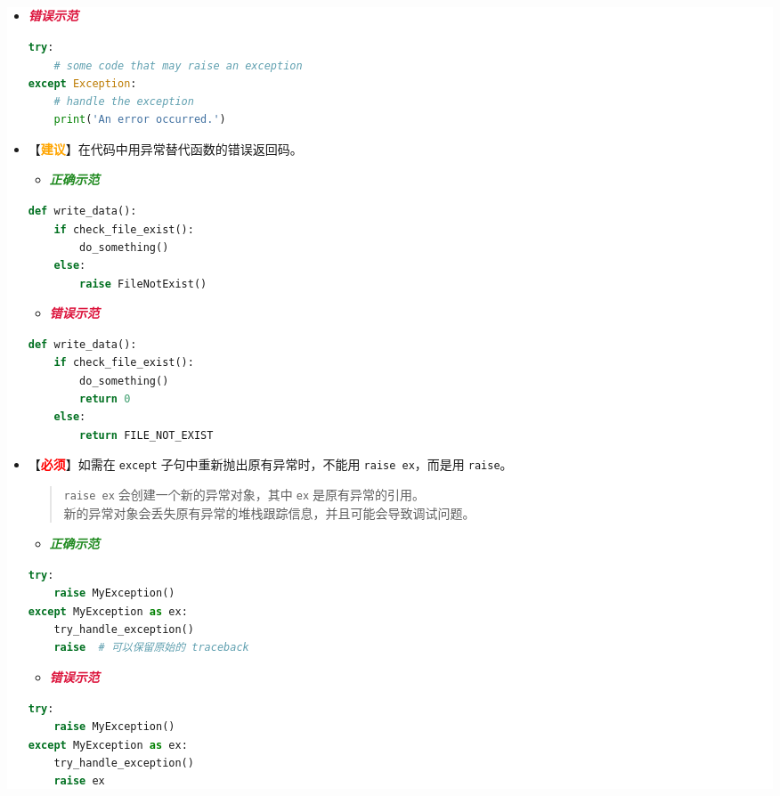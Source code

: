 - <span class="bad_example_span" style="color:#dc143c">***错误示范***</span>

    ```python
    try:
        # some code that may raise an exception
    except Exception:
        # handle the exception
        print('An error occurred.')
    
    ```


- 【<span style="color: orange">**建议**</span>】在代码中用异常替代函数的错误返回码。

    - <span class="good_example_span" style="color:#228b22">***正确示范***</span>

    ```python
    def write_data():
        if check_file_exist():
            do_something()
        else:
            raise FileNotExist()
    ```

    - <span class="bad_example_span" style="color:#dc143c">***错误示范***</span>

    ```python
    def write_data():
        if check_file_exist():
            do_something()
            return 0
        else:
            return FILE_NOT_EXIST
    ```



- 【<span style="color: red">**必须**</span>】如需在 `except` 子句中重新抛出原有异常时，不能用 `raise ex`，而是用 `raise`。

    > `raise ex` 会创建一个新的异常对象，其中 `ex` 是原有异常的引用。<br>新的异常对象会丢失原有异常的堆栈跟踪信息，并且可能会导致调试问题。

    - <span class="good_example_span" style="color:#228b22">***正确示范***</span>

    ```python
    try:
        raise MyException()
    except MyException as ex:
        try_handle_exception()
        raise  # 可以保留原始的 traceback
    ```

    - <span class="bad_example_span" style="color:#dc143c">***错误示范***</span>

    ```python
    try:
        raise MyException()
    except MyException as ex:
        try_handle_exception()
        raise ex  
    ```
